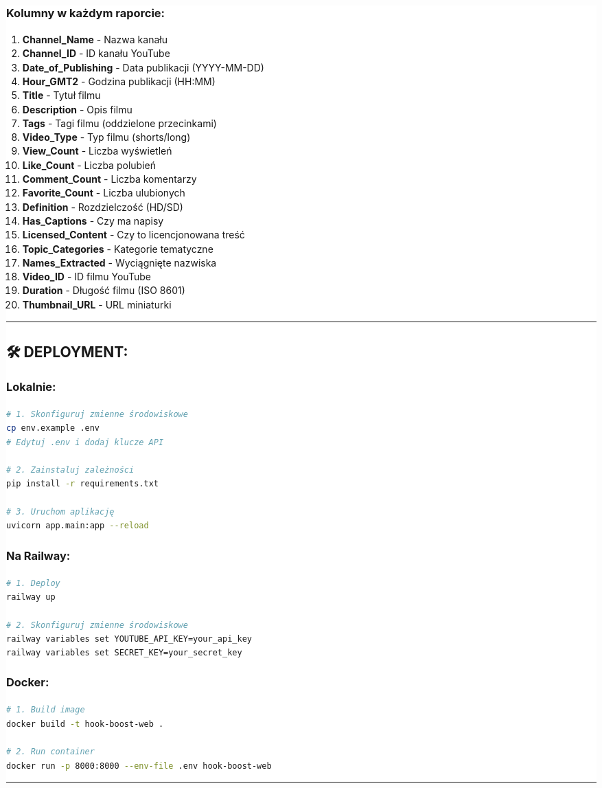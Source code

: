 ### **Kolumny w każdym raporcie:**
1. **Channel_Name** - Nazwa kanału
2. **Channel_ID** - ID kanału YouTube
3. **Date_of_Publishing** - Data publikacji (YYYY-MM-DD)
4. **Hour_GMT2** - Godzina publikacji (HH:MM)
5. **Title** - Tytuł filmu
6. **Description** - Opis filmu
7. **Tags** - Tagi filmu (oddzielone przecinkami)
8. **Video_Type** - Typ filmu (shorts/long)
9. **View_Count** - Liczba wyświetleń
10. **Like_Count** - Liczba polubień
11. **Comment_Count** - Liczba komentarzy
12. **Favorite_Count** - Liczba ulubionych
13. **Definition** - Rozdzielczość (HD/SD)
14. **Has_Captions** - Czy ma napisy
15. **Licensed_Content** - Czy to licencjonowana treść
16. **Topic_Categories** - Kategorie tematyczne
17. **Names_Extracted** - Wyciągnięte nazwiska
18. **Video_ID** - ID filmu YouTube
19. **Duration** - Długość filmu (ISO 8601)
20. **Thumbnail_URL** - URL miniaturki

---

## 🛠️ **DEPLOYMENT:**

### **Lokalnie:**
```bash
# 1. Skonfiguruj zmienne środowiskowe
cp env.example .env
# Edytuj .env i dodaj klucze API

# 2. Zainstaluj zależności
pip install -r requirements.txt

# 3. Uruchom aplikację
uvicorn app.main:app --reload
```

### **Na Railway:**
```bash
# 1. Deploy
railway up

# 2. Skonfiguruj zmienne środowiskowe
railway variables set YOUTUBE_API_KEY=your_api_key
railway variables set SECRET_KEY=your_secret_key
```

### **Docker:**
```bash
# 1. Build image
docker build -t hook-boost-web .

# 2. Run container
docker run -p 8000:8000 --env-file .env hook-boost-web
```

---